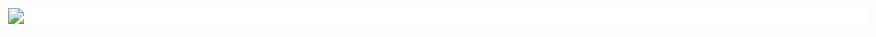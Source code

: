 <img src="https://user-images.githubusercontent.com/25063903/154271323-2ab4caf9-7d00-4c88-bfd0-04a976f3a45e.png" width="100%">

